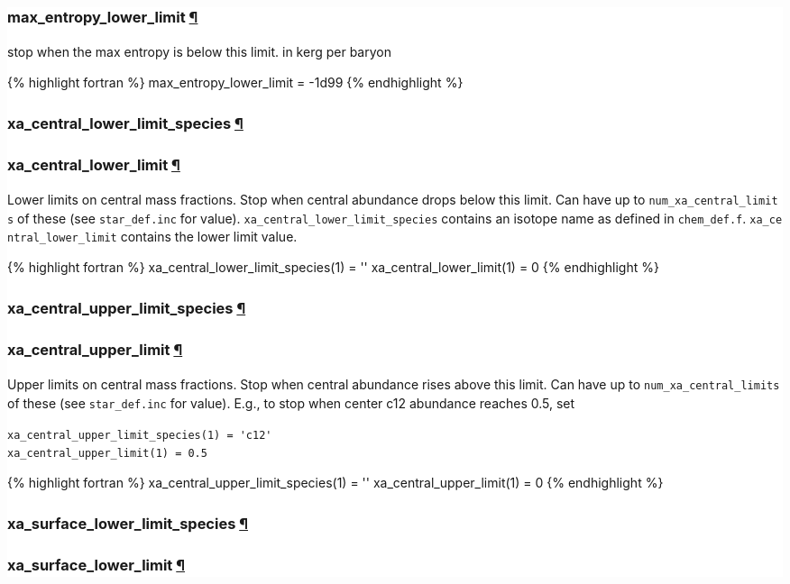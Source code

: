 <h3 id="max_entropy_lower_limit">max_entropy_lower_limit <a href="#max_entropy_lower_limit" title="Permalink to this location">¶</a></h3>


stop when the max entropy is below this limit.
in kerg per baryon

{% highlight fortran %}
max_entropy_lower_limit = -1d99
{% endhighlight %}


<h3 id="xa_central_lower_limit_species">xa_central_lower_limit_species <a href="#xa_central_lower_limit_species" title="Permalink to this location">¶</a></h3>


<h3 id="xa_central_lower_limit">xa_central_lower_limit <a href="#xa_central_lower_limit" title="Permalink to this location">¶</a></h3>


Lower limits on central mass fractions.
Stop when central abundance drops below this limit.
Can have up to `num_xa_central_limits` of these (see `star_def.inc` for value).
`xa_central_lower_limit_species` contains an isotope name as defined in `chem_def.f`.
`xa_central_lower_limit` contains the lower limit value.

{% highlight fortran %}
xa_central_lower_limit_species(1) = ''
xa_central_lower_limit(1) = 0
{% endhighlight %}


<h3 id="xa_central_upper_limit_species">xa_central_upper_limit_species <a href="#xa_central_upper_limit_species" title="Permalink to this location">¶</a></h3>


<h3 id="xa_central_upper_limit">xa_central_upper_limit <a href="#xa_central_upper_limit" title="Permalink to this location">¶</a></h3>


Upper limits on central mass fractions.
Stop when central abundance rises above this limit.
Can have up to `num_xa_central_limits` of these (see `star_def.inc` for value).
E.g., to stop when center c12 abundance reaches 0.5, set

    xa_central_upper_limit_species(1) = 'c12'
    xa_central_upper_limit(1) = 0.5

{% highlight fortran %}
xa_central_upper_limit_species(1) = ''
xa_central_upper_limit(1) = 0
{% endhighlight %}


<h3 id="xa_surface_lower_limit_species">xa_surface_lower_limit_species <a href="#xa_surface_lower_limit_species" title="Permalink to this location">¶</a></h3>


<h3 id="xa_surface_lower_limit">xa_surface_lower_limit <a href="#xa_surface_lower_limit" title="Permalink to this location">¶</a></h3>
